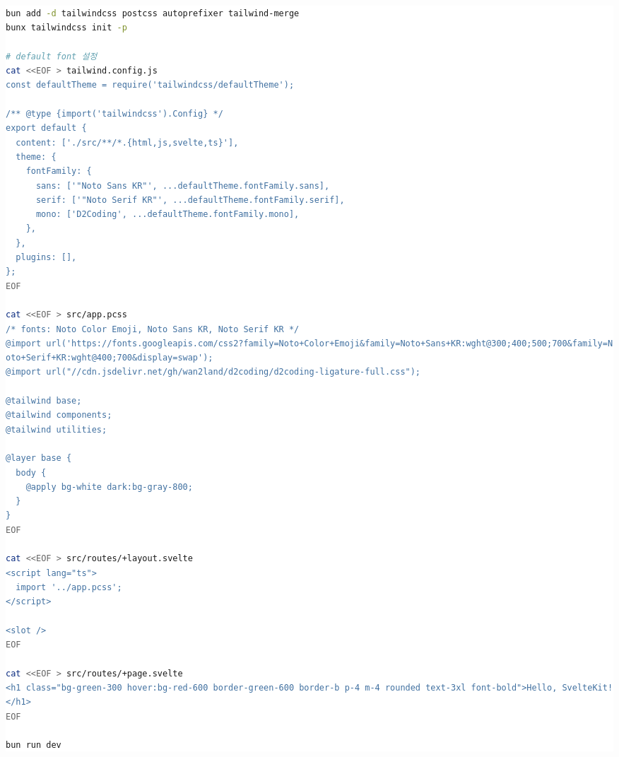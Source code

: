 ```bash
bun add -d tailwindcss postcss autoprefixer tailwind-merge
bunx tailwindcss init -p

# default font 설정
cat <<EOF > tailwind.config.js
const defaultTheme = require('tailwindcss/defaultTheme');

/** @type {import('tailwindcss').Config} */
export default {
  content: ['./src/**/*.{html,js,svelte,ts}'],
  theme: {
    fontFamily: {
      sans: ['"Noto Sans KR"', ...defaultTheme.fontFamily.sans],
      serif: ['"Noto Serif KR"', ...defaultTheme.fontFamily.serif],
      mono: ['D2Coding', ...defaultTheme.fontFamily.mono],
    },      
  },
  plugins: [],
};
EOF

cat <<EOF > src/app.pcss
/* fonts: Noto Color Emoji, Noto Sans KR, Noto Serif KR */
@import url('https://fonts.googleapis.com/css2?family=Noto+Color+Emoji&family=Noto+Sans+KR:wght@300;400;500;700&family=Noto+Serif+KR:wght@400;700&display=swap');
@import url("//cdn.jsdelivr.net/gh/wan2land/d2coding/d2coding-ligature-full.css");

@tailwind base;
@tailwind components;
@tailwind utilities;

@layer base {
  body {
    @apply bg-white dark:bg-gray-800;
  }
}
EOF

cat <<EOF > src/routes/+layout.svelte
<script lang="ts">
  import '../app.pcss';
</script>

<slot />
EOF

cat <<EOF > src/routes/+page.svelte
<h1 class="bg-green-300 hover:bg-red-600 border-green-600 border-b p-4 m-4 rounded text-3xl font-bold">Hello, SvelteKit!</h1>
EOF

bun run dev
```
